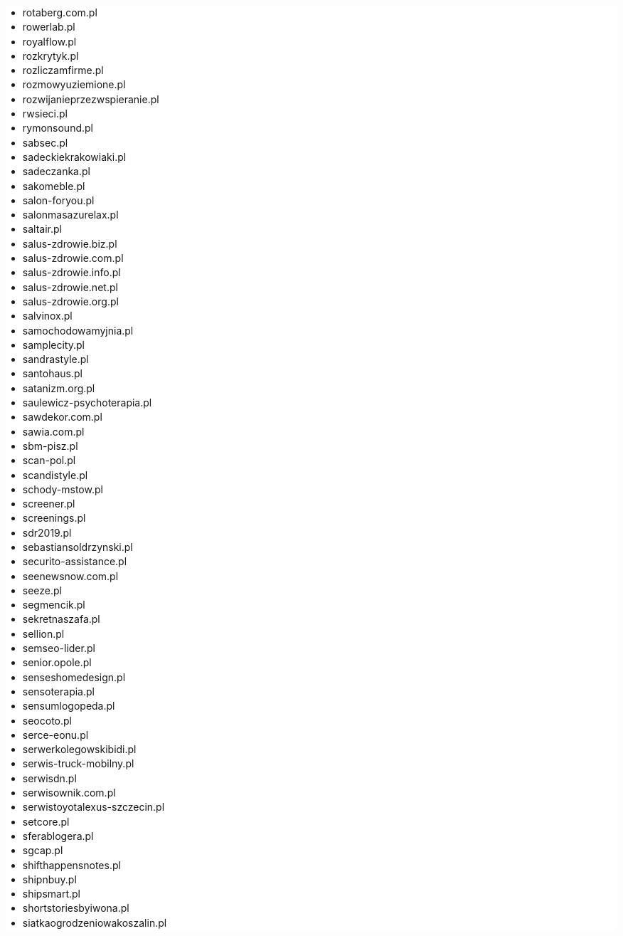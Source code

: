 - rotaberg.com.pl
- rowerlab.pl
- royalflow.pl
- rozkrytyk.pl
- rozliczamfirme.pl
- rozmowyuziemione.pl
- rozwijanieprzezwspieranie.pl
- rwsieci.pl
- rymonsound.pl
- sabsec.pl
- sadeckiekrakowiaki.pl
- sadeczanka.pl
- sakomeble.pl
- salon-foryou.pl
- salonmasazurelax.pl
- saltair.pl
- salus-zdrowie.biz.pl
- salus-zdrowie.com.pl
- salus-zdrowie.info.pl
- salus-zdrowie.net.pl
- salus-zdrowie.org.pl
- salvinox.pl
- samochodowamyjnia.pl
- samplecity.pl
- sandrastyle.pl
- santohaus.pl
- satanizm.org.pl
- saulewicz-psychoterapia.pl
- sawdekor.com.pl
- sawia.com.pl
- sbm-pisz.pl
- scan-pol.pl
- scandistyle.pl
- schody-mstow.pl
- screener.pl
- screenings.pl
- sdr2019.pl
- sebastiansoldrzynski.pl
- securito-assistance.pl
- seenewsnow.com.pl
- seeze.pl
- segmencik.pl
- sekretnaszafa.pl
- sellion.pl
- semseo-lider.pl
- senior.opole.pl
- senseshomedesign.pl
- sensoterapia.pl
- sensumlogopeda.pl
- seocoto.pl
- serce-eonu.pl
- serwerkolegowskibidi.pl
- serwis-truck-mobilny.pl
- serwisdn.pl
- serwisownik.com.pl
- serwistoyotalexus-szczecin.pl
- setcore.pl
- sferablogera.pl
- sgcap.pl
- shifthappensnotes.pl
- shipnbuy.pl
- shipsmart.pl
- shortstoriesbyiwona.pl
- siatkaogrodzeniowakoszalin.pl